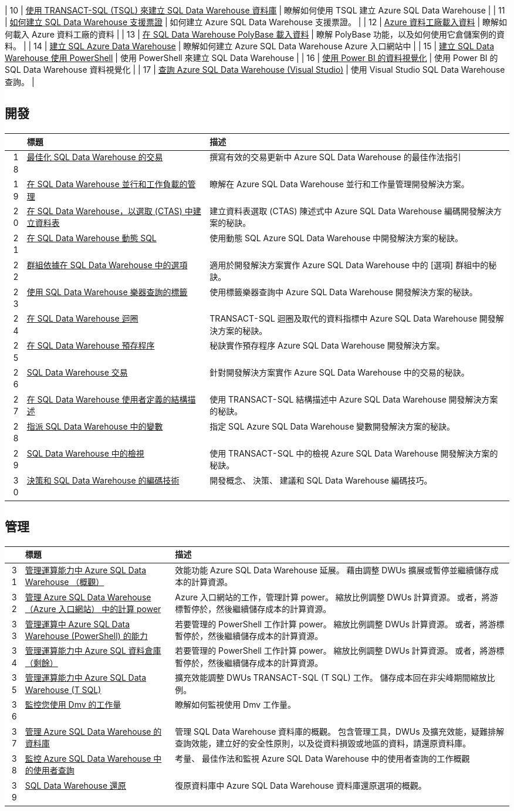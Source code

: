 | 10 | [使用 TRANSACT-SQL (TSQL) 來建立 SQL Data Warehouse 資料庫](sql-data-warehouse-get-started-create-database-tsql.md) | 瞭解如何使用 TSQL 建立 Azure SQL Data Warehouse |
| 11 | [如何建立 SQL Data Warehouse 支援票證](sql-data-warehouse-get-started-create-support-ticket.md) | 如何建立 Azure SQL Data Warehouse 支援票證。 |
| 12 | [Azure 資料工廠載入資料](sql-data-warehouse-get-started-load-with-azure-data-factory.md) | 瞭解如何載入 Azure 資料工廠的資料 |
| 13 | [在 SQL Data Warehouse PolyBase 載入資料](sql-data-warehouse-get-started-load-with-polybase.md) | 瞭解 PolyBase 功能，以及如何使用它倉儲案例的資料。 |
| 14 | [建立 SQL Azure Data Warehouse](sql-data-warehouse-get-started-provision.md) | 瞭解如何建立 Azure SQL Data Warehouse Azure 入口網站中 |
| 15 | [建立 SQL Data Warehouse 使用 PowerShell](sql-data-warehouse-get-started-provision-powershell.md) | 使用 PowerShell 來建立 SQL Data Warehouse |
| 16 | [使用 Power BI 的資料視覺化](sql-data-warehouse-get-started-visualize-with-power-bi.md) | 使用 Power BI 的 SQL Data Warehouse 資料視覺化 |
| 17 | [查詢 Azure SQL Data Warehouse (Visual Studio)](sql-data-warehouse-query-visual-studio.md) | 使用 Visual Studio SQL Data Warehouse 查詢。 |



## <a name="develop"></a>開發

| &nbsp; | 標題 | 描述 |
| --: | :-- | :-- |
| 18 | [最佳化 SQL Data Warehouse 的交易](sql-data-warehouse-develop-best-practices-transactions.md) | 撰寫有效的交易更新中 Azure SQL Data Warehouse 的最佳作法指引 |
| 19 | [在 SQL Data Warehouse 並行和工作負載的管理](sql-data-warehouse-develop-concurrency.md) | 瞭解在 Azure SQL Data Warehouse 並行和工作量管理開發解決方案。 |
| 20 | [在 SQL Data Warehouse，以選取 (CTAS) 中建立資料表](sql-data-warehouse-develop-ctas.md) | 建立資料表選取 (CTAS) 陳述式中 Azure SQL Data Warehouse 編碼開發解決方案的秘訣。 |
| 21 | [在 SQL Data Warehouse 動態 SQL](sql-data-warehouse-develop-dynamic-sql.md) | 使用動態 SQL Azure SQL Data Warehouse 中開發解決方案的秘訣。 |
| 22 | [群組依據在 SQL Data Warehouse 中的選項](sql-data-warehouse-develop-group-by-options.md) | 適用於開發解決方案實作 Azure SQL Data Warehouse 中的 [選項] 群組中的秘訣。 |
| 23 | [使用 SQL Data Warehouse 樂器查詢的標籤](sql-data-warehouse-develop-label.md) | 使用標籤樂器查詢中 Azure SQL Data Warehouse 開發解決方案的秘訣。 |
| 24 | [在 SQL Data Warehouse 迴圈](sql-data-warehouse-develop-loops.md) | TRANSACT-SQL 迴圈及取代的資料指標中 Azure SQL Data Warehouse 開發解決方案的秘訣。 |
| 25 | [在 SQL Data Warehouse 預存程序](sql-data-warehouse-develop-stored-procedures.md) | 秘訣實作預存程序 Azure SQL Data Warehouse 開發解決方案。 |
| 26 | [SQL Data Warehouse 交易](sql-data-warehouse-develop-transactions.md) | 針對開發解決方案實作 Azure SQL Data Warehouse 中的交易的秘訣。 |
| 27 | [在 SQL Data Warehouse 使用者定義的結構描述](sql-data-warehouse-develop-user-defined-schemas.md) | 使用 TRANSACT-SQL 結構描述中 Azure SQL Data Warehouse 開發解決方案的秘訣。 |
| 28 | [指派 SQL Data Warehouse 中的變數](sql-data-warehouse-develop-variable-assignment.md) | 指定 SQL Azure SQL Data Warehouse 變數開發解決方案的秘訣。 |
| 29 | [SQL Data Warehouse 中的檢視](sql-data-warehouse-develop-views.md) | 使用 TRANSACT-SQL 中的檢視 Azure SQL Data Warehouse 開發解決方案的秘訣。 |
| 30 | [決策和 SQL Data Warehouse 的編碼技術](sql-data-warehouse-overview-develop.md) | 開發概念、 決策、 建議和 SQL Data Warehouse 編碼技巧。 |



## <a name="manage"></a>管理

| &nbsp; | 標題 | 描述 |
| --: | :-- | :-- |
| 31 | [管理運算能力中 Azure SQL Data Warehouse （概觀）](sql-data-warehouse-manage-compute-overview.md) | 效能功能 Azure SQL Data Warehouse 延展。 藉由調整 DWUs 擴展或暫停並繼續儲存成本的計算資源。 |
| 32 | [管理 Azure SQL Data Warehouse （Azure 入口網站） 中的計算 power](sql-data-warehouse-manage-compute-portal.md) | Azure 入口網站的工作，管理計算 power。 縮放比例調整 DWUs 計算資源。 或者，將游標暫停於，然後繼續儲存成本的計算資源。 |
| 33 | [管理運算中 Azure SQL Data Warehouse (PowerShell) 的能力](sql-data-warehouse-manage-compute-powershell.md) | 若要管理的 PowerShell 工作計算 power。 縮放比例調整 DWUs 計算資源。 或者，將游標暫停於，然後繼續儲存成本的計算資源。 |
| 34 | [管理運算能力中 Azure SQL 資料倉庫 （剩餘）](sql-data-warehouse-manage-compute-rest-api.md) | 若要管理的 PowerShell 工作計算 power。 縮放比例調整 DWUs 計算資源。 或者，將游標暫停於，然後繼續儲存成本的計算資源。 |
| 35 | [管理運算能力中 Azure SQL Data Warehouse (T SQL)](sql-data-warehouse-manage-compute-tsql.md) | 擴充效能調整 DWUs TRANSACT-SQL (T SQL) 工作。 儲存成本回在非尖峰期間縮放比例。 |
| 36 | [監控您使用 Dmv 的工作量](sql-data-warehouse-manage-monitor.md) | 瞭解如何監視使用 Dmv 工作量。 |
| 37 | [管理 Azure SQL Data Warehouse 的資料庫](sql-data-warehouse-overview-manage.md) | 管理 SQL Data Warehouse 資料庫的概觀。 包含管理工具，DWUs 及擴充效能，疑難排解查詢效能，建立好的安全性原則，以及從資料損毀或地區的資料，請還原資料庫。 |
| 38 | [監控 Azure SQL Data Warehouse 中的使用者查詢](sql-data-warehouse-overview-manage-user-queries.md) | 考量、 最佳作法和監視 Azure SQL Data Warehouse 中的使用者查詢的工作概觀 |
| 39 | [SQL Data Warehouse 還原](sql-data-warehouse-restore-database-overview.md) | 復原資料庫中 Azure SQL Data Warehouse 資料庫還原選項的概觀。 |